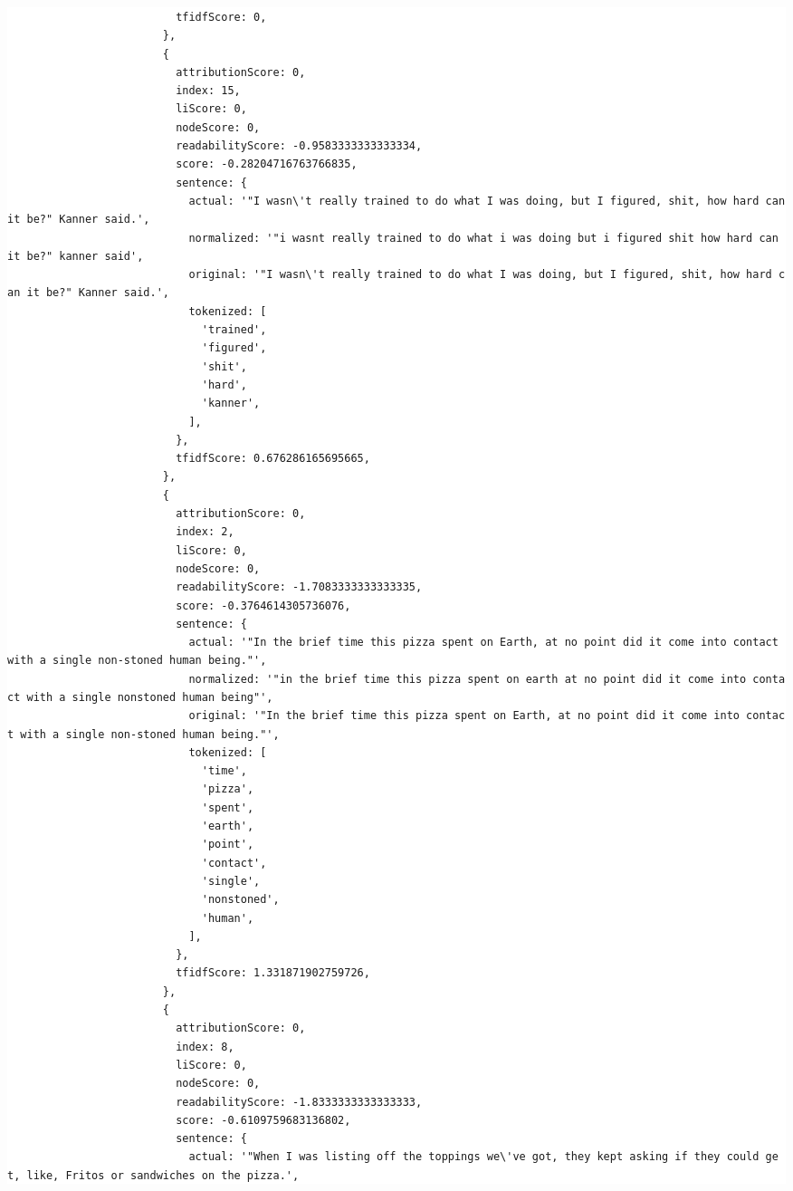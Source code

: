                               tfidfScore: 0,
                            },
                            {
                              attributionScore: 0,
                              index: 15,
                              liScore: 0,
                              nodeScore: 0,
                              readabilityScore: -0.9583333333333334,
                              score: -0.28204716763766835,
                              sentence: {
                                actual: '"I wasn\'t really trained to do what I was doing, but I figured, shit, how hard can it be?" Kanner said.',
                                normalized: '"i wasnt really trained to do what i was doing but i figured shit how hard can it be?" kanner said',
                                original: '"I wasn\'t really trained to do what I was doing, but I figured, shit, how hard can it be?" Kanner said.',
                                tokenized: [
                                  'trained',
                                  'figured',
                                  'shit',
                                  'hard',
                                  'kanner',
                                ],
                              },
                              tfidfScore: 0.676286165695665,
                            },
                            {
                              attributionScore: 0,
                              index: 2,
                              liScore: 0,
                              nodeScore: 0,
                              readabilityScore: -1.7083333333333335,
                              score: -0.3764614305736076,
                              sentence: {
                                actual: '"In the brief time this pizza spent on Earth, at no point did it come into contact with a single non-stoned human being."',
                                normalized: '"in the brief time this pizza spent on earth at no point did it come into contact with a single nonstoned human being"',
                                original: '"In the brief time this pizza spent on Earth, at no point did it come into contact with a single non-stoned human being."',
                                tokenized: [
                                  'time',
                                  'pizza',
                                  'spent',
                                  'earth',
                                  'point',
                                  'contact',
                                  'single',
                                  'nonstoned',
                                  'human',
                                ],
                              },
                              tfidfScore: 1.331871902759726,
                            },
                            {
                              attributionScore: 0,
                              index: 8,
                              liScore: 0,
                              nodeScore: 0,
                              readabilityScore: -1.8333333333333333,
                              score: -0.6109759683136802,
                              sentence: {
                                actual: '"When I was listing off the toppings we\'ve got, they kept asking if they could get, like, Fritos or sandwiches on the pizza.',